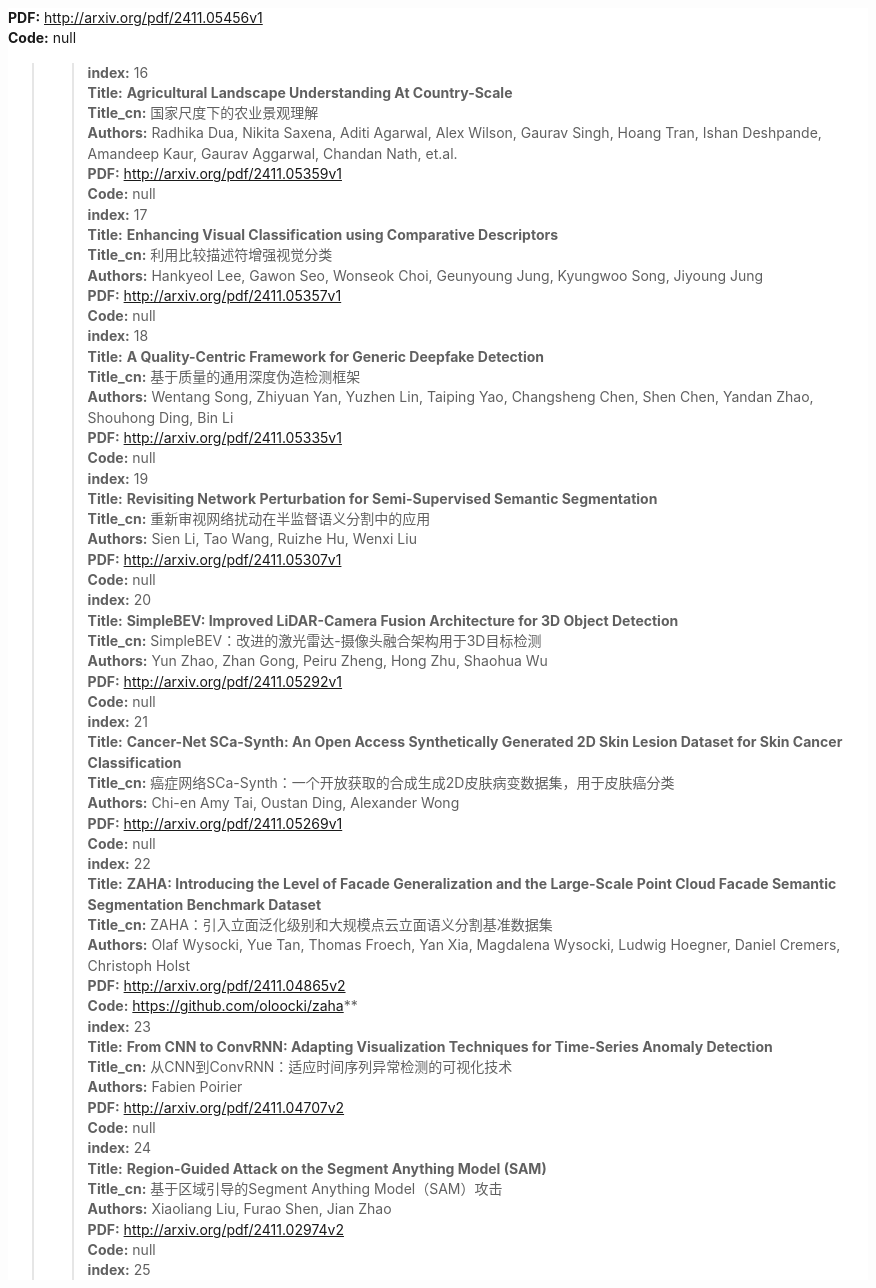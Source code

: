 **PDF:** <http://arxiv.org/pdf/2411.05456v1><br />
**Code:** null<br />
>>**index:** 16<br />
**Title:** **Agricultural Landscape Understanding At Country-Scale**<br />
**Title_cn:** 国家尺度下的农业景观理解<br />
**Authors:** Radhika Dua, Nikita Saxena, Aditi Agarwal, Alex Wilson, Gaurav Singh, Hoang Tran, Ishan Deshpande, Amandeep Kaur, Gaurav Aggarwal, Chandan Nath, et.al.<br />
**PDF:** <http://arxiv.org/pdf/2411.05359v1><br />
**Code:** null<br />
>>**index:** 17<br />
**Title:** **Enhancing Visual Classification using Comparative Descriptors**<br />
**Title_cn:** 利用比较描述符增强视觉分类<br />
**Authors:** Hankyeol Lee, Gawon Seo, Wonseok Choi, Geunyoung Jung, Kyungwoo Song, Jiyoung Jung<br />
**PDF:** <http://arxiv.org/pdf/2411.05357v1><br />
**Code:** null<br />
>>**index:** 18<br />
**Title:** **A Quality-Centric Framework for Generic Deepfake Detection**<br />
**Title_cn:** 基于质量的通用深度伪造检测框架<br />
**Authors:** Wentang Song, Zhiyuan Yan, Yuzhen Lin, Taiping Yao, Changsheng Chen, Shen Chen, Yandan Zhao, Shouhong Ding, Bin Li<br />
**PDF:** <http://arxiv.org/pdf/2411.05335v1><br />
**Code:** null<br />
>>**index:** 19<br />
**Title:** **Revisiting Network Perturbation for Semi-Supervised Semantic   Segmentation**<br />
**Title_cn:** 重新审视网络扰动在半监督语义分割中的应用<br />
**Authors:** Sien Li, Tao Wang, Ruizhe Hu, Wenxi Liu<br />
**PDF:** <http://arxiv.org/pdf/2411.05307v1><br />
**Code:** null<br />
>>**index:** 20<br />
**Title:** **SimpleBEV: Improved LiDAR-Camera Fusion Architecture for 3D Object   Detection**<br />
**Title_cn:** SimpleBEV：改进的激光雷达-摄像头融合架构用于3D目标检测<br />
**Authors:** Yun Zhao, Zhan Gong, Peiru Zheng, Hong Zhu, Shaohua Wu<br />
**PDF:** <http://arxiv.org/pdf/2411.05292v1><br />
**Code:** null<br />
>>**index:** 21<br />
**Title:** **Cancer-Net SCa-Synth: An Open Access Synthetically Generated 2D Skin   Lesion Dataset for Skin Cancer Classification**<br />
**Title_cn:** 癌症网络SCa-Synth：一个开放获取的合成生成2D皮肤病变数据集，用于皮肤癌分类<br />
**Authors:** Chi-en Amy Tai, Oustan Ding, Alexander Wong<br />
**PDF:** <http://arxiv.org/pdf/2411.05269v1><br />
**Code:** null<br />
>>**index:** 22<br />
**Title:** **ZAHA: Introducing the Level of Facade Generalization and the Large-Scale   Point Cloud Facade Semantic Segmentation Benchmark Dataset**<br />
**Title_cn:** ZAHA：引入立面泛化级别和大规模点云立面语义分割基准数据集<br />
**Authors:** Olaf Wysocki, Yue Tan, Thomas Froech, Yan Xia, Magdalena Wysocki, Ludwig Hoegner, Daniel Cremers, Christoph Holst<br />
**PDF:** <http://arxiv.org/pdf/2411.04865v2><br />
**Code:** <https://github.com/oloocki/zaha>**<br />
>>**index:** 23<br />
**Title:** **From CNN to ConvRNN: Adapting Visualization Techniques for Time-Series   Anomaly Detection**<br />
**Title_cn:** 从CNN到ConvRNN：适应时间序列异常检测的可视化技术<br />
**Authors:** Fabien Poirier<br />
**PDF:** <http://arxiv.org/pdf/2411.04707v2><br />
**Code:** null<br />
>>**index:** 24<br />
**Title:** **Region-Guided Attack on the Segment Anything Model (SAM)**<br />
**Title_cn:** 基于区域引导的Segment Anything Model（SAM）攻击<br />
**Authors:** Xiaoliang Liu, Furao Shen, Jian Zhao<br />
**PDF:** <http://arxiv.org/pdf/2411.02974v2><br />
**Code:** null<br />
>>**index:** 25<br />